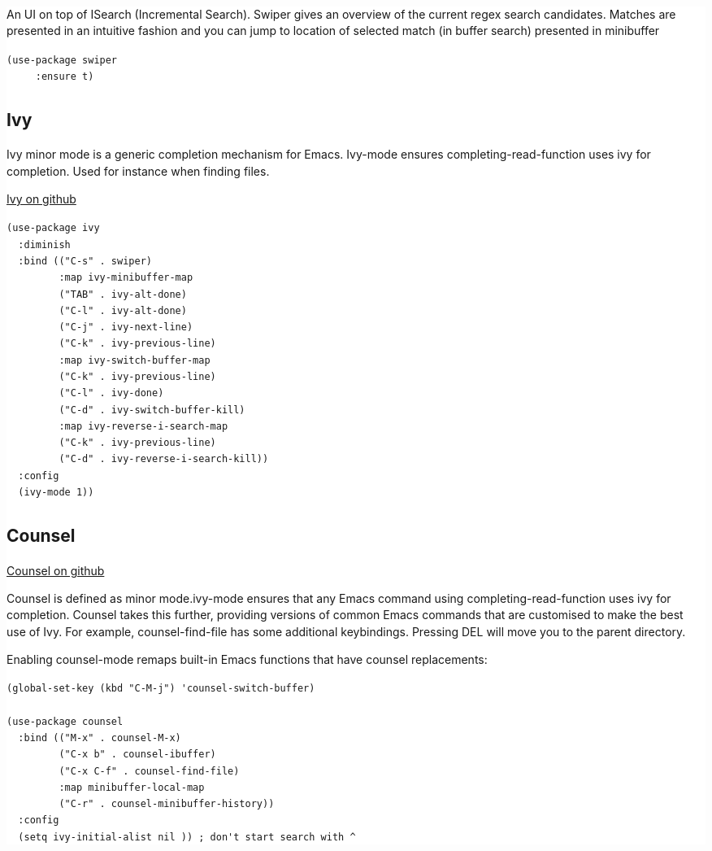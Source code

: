 An UI on top of ISearch (Incremental Search). Swiper gives an overview of the current regex search candidates. Matches are presented in an intuitive fashion and you can jump to location of selected match  (in buffer search) presented in minibuffer

    (use-package swiper
         :ensure t)


<a id="org5be60a3"></a>

## Ivy

Ivy minor mode is a generic completion mechanism for Emacs. Ivy-mode ensures completing-read-function uses ivy for completion. Used for instance when finding files.

[Ivy on github](https://github.com/abo-abo/swiper) 

    (use-package ivy
      :diminish
      :bind (("C-s" . swiper)
             :map ivy-minibuffer-map
             ("TAB" . ivy-alt-done)	
             ("C-l" . ivy-alt-done)
             ("C-j" . ivy-next-line)
             ("C-k" . ivy-previous-line)
             :map ivy-switch-buffer-map
             ("C-k" . ivy-previous-line)
             ("C-l" . ivy-done)
             ("C-d" . ivy-switch-buffer-kill)
             :map ivy-reverse-i-search-map
             ("C-k" . ivy-previous-line)
             ("C-d" . ivy-reverse-i-search-kill))
      :config
      (ivy-mode 1))


<a id="orge902140"></a>

## Counsel

[Counsel on github](https://github.com/abo-abo/swiper/tree/c97ea72285f2428ed61b519269274d27f2b695f9#counsel)

Counsel is defined as minor mode.ivy-mode ensures that any Emacs command using completing-read-function uses ivy for completion.
Counsel takes this further, providing versions of common Emacs commands that are customised to make the best use of Ivy. For example, counsel-find-file has some additional keybindings. Pressing DEL will move you to the parent directory.

Enabling counsel-mode remaps built-in Emacs functions that have counsel replacements:

    (global-set-key (kbd "C-M-j") 'counsel-switch-buffer)

    (use-package counsel
      :bind (("M-x" . counsel-M-x)
             ("C-x b" . counsel-ibuffer)
             ("C-x C-f" . counsel-find-file)
             :map minibuffer-local-map
             ("C-r" . counsel-minibuffer-history))
      :config
      (setq ivy-initial-alist nil )) ; don't start search with ^
    